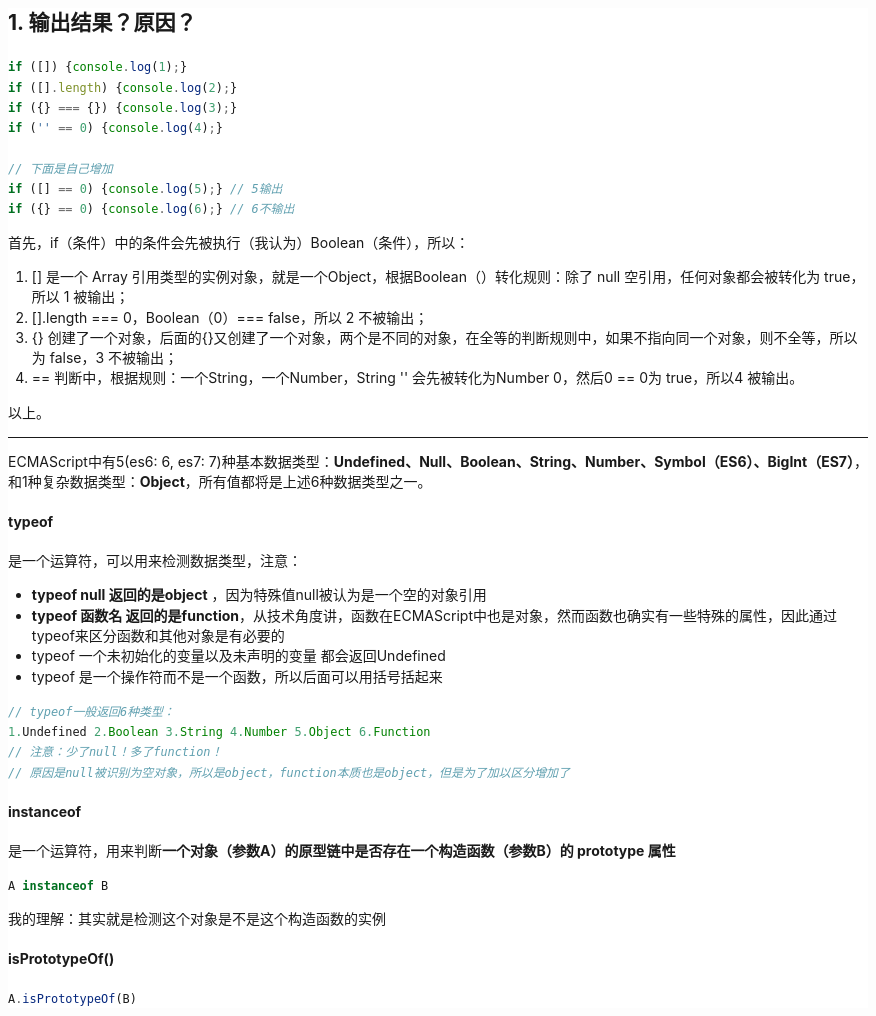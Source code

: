 ## 1. 输出结果？原因？

```javascript
if ([]) {console.log(1);} 
if ([].length) {console.log(2);} 
if ({} === {}) {console.log(3);} 
if ('' == 0) {console.log(4);}

// 下面是自己增加
if ([] == 0) {console.log(5);} // 5输出
if ({} == 0) {console.log(6);} // 6不输出
```

首先，if（条件）中的条件会先被执行（我认为）Boolean（条件），所以：

1. [] 是一个 Array 引用类型的实例对象，就是一个Object，根据Boolean（）转化规则：除了 null 空引用，任何对象都会被转化为 true，所以 1 被输出；
2. [].length === 0，Boolean（0）=== false，所以 2 不被输出；
3. {} 创建了一个对象，后面的{}又创建了一个对象，两个是不同的对象，在全等的判断规则中，如果不指向同一个对象，则不全等，所以为 false，3 不被输出；
4. == 判断中，根据规则：一个String，一个Number，String '' 会先被转化为Number 0，然后0 == 0为 true，所以4 被输出。

以上。

------

ECMAScript中有5(es6: 6, es7: 7)种基本数据类型：**Undefined、Null、Boolean、String、Number、Symbol（ES6）、BigInt（ES7）**，和1种复杂数据类型：**Object**，所有值都将是上述6种数据类型之一。

#### **typeof** 

是一个运算符，可以用来检测数据类型，注意：

- **typeof null 返回的是object** ，因为特殊值null被认为是一个空的对象引用
- **typeof 函数名 返回的是function**，从技术角度讲，函数在ECMAScript中也是对象，然而函数也确实有一些特殊的属性，因此通过typeof来区分函数和其他对象是有必要的
- typeof 一个未初始化的变量以及未声明的变量 都会返回Undefined
- typeof 是一个操作符而不是一个函数，所以后面可以用括号括起来

```js
// typeof一般返回6种类型：
1.Undefined 2.Boolean 3.String 4.Number 5.Object 6.Function
// 注意：少了null！多了function！
// 原因是null被识别为空对象，所以是object，function本质也是object，但是为了加以区分增加了
```

#### instanceof

是一个运算符，用来判断**一个对象（参数A）的原型链中是否存在一个构造函数（参数B）的 prototype 属性**

```js
A instanceof B
```

我的理解：其实就是检测这个对象是不是这个构造函数的实例

#### isPrototypeOf()

```js
A.isPrototypeOf(B)
```
